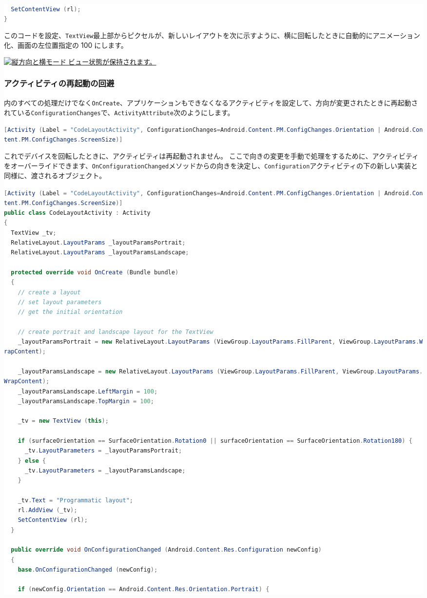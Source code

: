 ```csharp
  SetContentView (rl);
}
```

このコードを設定、`TextView`最上部からピクセルが、新しいレイアウトを次に示すように、横に回転したときに自動的にアニメーション化、画面の左位置指定の 100 にします。

[ ![縦方向と横モード ビュー状態が保持されます。](handling-rotation-images/05.png)](handling-rotation-images/05.png)

<a name="Preventing_Activity_Restart" />

### <a name="preventing-activity-restart"></a>アクティビティの再起動の回避

内のすべての処理だけでなく`OnCreate`、アプリケーションもできなくなるアクティビティを設定して、方向が変更されたときに再起動されている`ConfigurationChanges`で、`ActivityAttribute`次のようにします。

```csharp
[Activity (Label = "CodeLayoutActivity", ConfigurationChanges=Android.Content.PM.ConfigChanges.Orientation | Android.Content.PM.ConfigChanges.ScreenSize)]
```
これでデバイスを回転したときに、アクティビティは再起動されません。 ここで向きの変更を手動で処理をするために、アクティビティをオーバーライドできます、`OnConfigurationChanged`メソッドからの向きを決定し、`Configuration`アクティビティの下の新しい実装と同様に、渡されるオブジェクト。

```csharp
[Activity (Label = "CodeLayoutActivity", ConfigurationChanges=Android.Content.PM.ConfigChanges.Orientation | Android.Content.PM.ConfigChanges.ScreenSize)]
public class CodeLayoutActivity : Activity
{
  TextView _tv;
  RelativeLayout.LayoutParams _layoutParamsPortrait;
  RelativeLayout.LayoutParams _layoutParamsLandscape;
                
  protected override void OnCreate (Bundle bundle)
  {
    // create a layout
    // set layout parameters
    // get the initial orientation

    // create portrait and landscape layout for the TextView
    _layoutParamsPortrait = new RelativeLayout.LayoutParams (ViewGroup.LayoutParams.FillParent, ViewGroup.LayoutParams.WrapContent);
                
    _layoutParamsLandscape = new RelativeLayout.LayoutParams (ViewGroup.LayoutParams.FillParent, ViewGroup.LayoutParams.WrapContent);
    _layoutParamsLandscape.LeftMargin = 100;
    _layoutParamsLandscape.TopMargin = 100;
                        
    _tv = new TextView (this);
                        
    if (surfaceOrientation == SurfaceOrientation.Rotation0 || surfaceOrientation == SurfaceOrientation.Rotation180) {
      _tv.LayoutParameters = _layoutParamsPortrait;
    } else {
      _tv.LayoutParameters = _layoutParamsLandscape;
    }
                        
    _tv.Text = "Programmatic layout";
    rl.AddView (_tv);
    SetContentView (rl);
  }
                
  public override void OnConfigurationChanged (Android.Content.Res.Configuration newConfig)
  {
    base.OnConfigurationChanged (newConfig);
                        
    if (newConfig.Orientation == Android.Content.Res.Orientation.Portrait) {
```